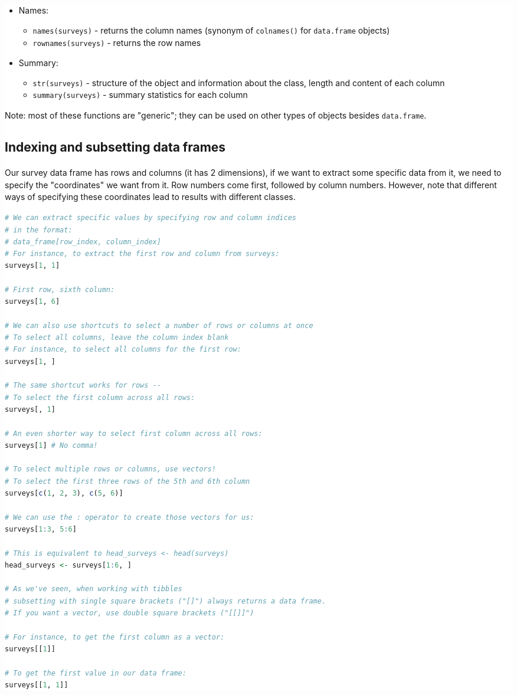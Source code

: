-   Names:

    -   `names(surveys)` - returns the column names (synonym of
        `colnames()` for `data.frame` objects)
    -   `rownames(surveys)` - returns the row names

-   Summary:

    -   `str(surveys)` - structure of the object and information about
        the class, length and content of each column
    -   `summary(surveys)` - summary statistics for each column

Note: most of these functions are "generic"; they can be used on other
types of objects besides `data.frame`.

## Indexing and subsetting data frames



Our survey data frame has rows and columns (it has 2 dimensions), if we
want to extract some specific data from it, we need to specify the
"coordinates" we want from it. Row numbers come first, followed by
column numbers. However, note that different ways of specifying these
coordinates lead to results with different classes.


```r
# We can extract specific values by specifying row and column indices
# in the format: 
# data_frame[row_index, column_index]
# For instance, to extract the first row and column from surveys:
surveys[1, 1]

# First row, sixth column:
surveys[1, 6]   

# We can also use shortcuts to select a number of rows or columns at once
# To select all columns, leave the column index blank
# For instance, to select all columns for the first row:
surveys[1, ]

# The same shortcut works for rows --
# To select the first column across all rows:
surveys[, 1]

# An even shorter way to select first column across all rows:
surveys[1] # No comma! 

# To select multiple rows or columns, use vectors!
# To select the first three rows of the 5th and 6th column
surveys[c(1, 2, 3), c(5, 6)] 

# We can use the : operator to create those vectors for us:
surveys[1:3, 5:6] 

# This is equivalent to head_surveys <- head(surveys)
head_surveys <- surveys[1:6, ]

# As we've seen, when working with tibbles 
# subsetting with single square brackets ("[]") always returns a data frame.
# If you want a vector, use double square brackets ("[[]]")

# For instance, to get the first column as a vector:
surveys[[1]]

# To get the first value in our data frame:
surveys[[1, 1]]
```